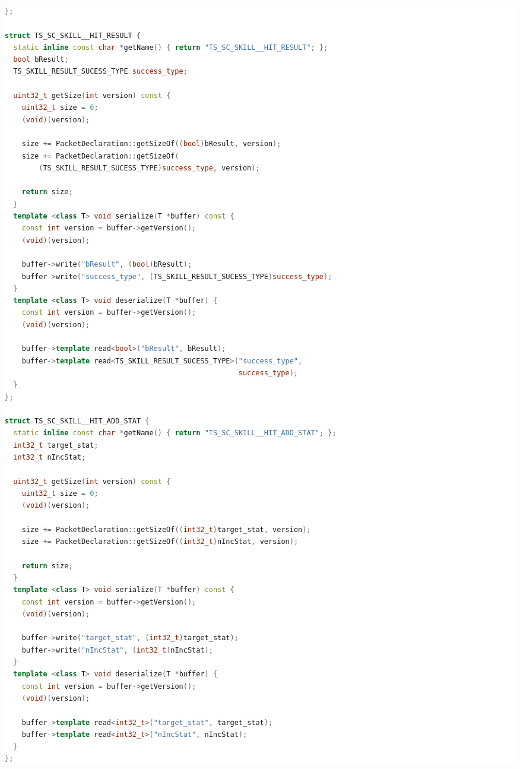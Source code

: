 ```cpp
};

struct TS_SC_SKILL__HIT_RESULT {
  static inline const char *getName() { return "TS_SC_SKILL__HIT_RESULT"; };
  bool bResult;
  TS_SKILL_RESULT_SUCESS_TYPE success_type;

  uint32_t getSize(int version) const {
    uint32_t size = 0;
    (void)(version);

    size += PacketDeclaration::getSizeOf((bool)bResult, version);
    size += PacketDeclaration::getSizeOf(
        (TS_SKILL_RESULT_SUCESS_TYPE)success_type, version);

    return size;
  }
  template <class T> void serialize(T *buffer) const {
    const int version = buffer->getVersion();
    (void)(version);

    buffer->write("bResult", (bool)bResult);
    buffer->write("success_type", (TS_SKILL_RESULT_SUCESS_TYPE)success_type);
  }
  template <class T> void deserialize(T *buffer) {
    const int version = buffer->getVersion();
    (void)(version);

    buffer->template read<bool>("bResult", bResult);
    buffer->template read<TS_SKILL_RESULT_SUCESS_TYPE>("success_type",
                                                       success_type);
  }
};

struct TS_SC_SKILL__HIT_ADD_STAT {
  static inline const char *getName() { return "TS_SC_SKILL__HIT_ADD_STAT"; };
  int32_t target_stat;
  int32_t nIncStat;

  uint32_t getSize(int version) const {
    uint32_t size = 0;
    (void)(version);

    size += PacketDeclaration::getSizeOf((int32_t)target_stat, version);
    size += PacketDeclaration::getSizeOf((int32_t)nIncStat, version);

    return size;
  }
  template <class T> void serialize(T *buffer) const {
    const int version = buffer->getVersion();
    (void)(version);

    buffer->write("target_stat", (int32_t)target_stat);
    buffer->write("nIncStat", (int32_t)nIncStat);
  }
  template <class T> void deserialize(T *buffer) {
    const int version = buffer->getVersion();
    (void)(version);

    buffer->template read<int32_t>("target_stat", target_stat);
    buffer->template read<int32_t>("nIncStat", nIncStat);
  }
};
```